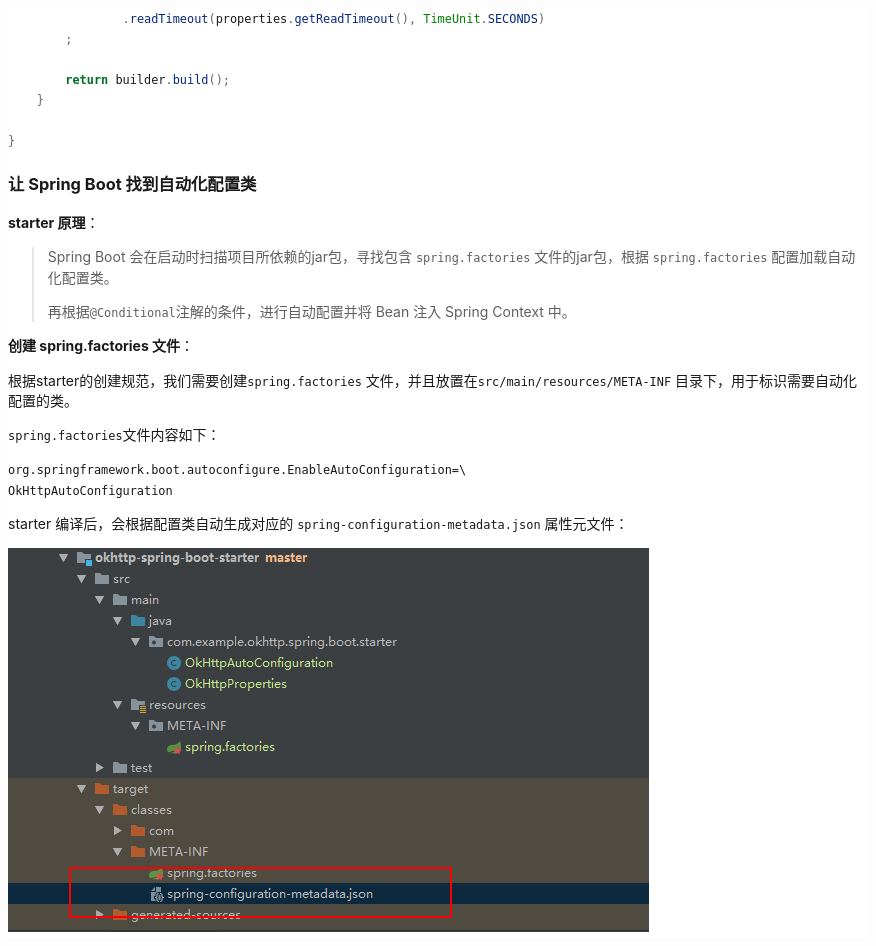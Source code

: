 ```java
                .readTimeout(properties.getReadTimeout(), TimeUnit.SECONDS)
        ;

        return builder.build();
    }

}
```

### 让 Spring Boot 找到自动化配置类

**starter 原理**：

> Spring Boot 会在启动时扫描项目所依赖的jar包，寻找包含 `spring.factories` 文件的jar包，根据 `spring.factories` 配置加载自动化配置类。
>
>再根据`@Conditional`注解的条件，进行自动配置并将 Bean 注入 Spring Context 中。

**创建 spring.factories 文件**：

根据starter的创建规范，我们需要创建`spring.factories` 文件，并且放置在`src/main/resources/META-INF` 目录下，用于标识需要自动化配置的类。

`spring.factories`文件内容如下：

```properties
org.springframework.boot.autoconfigure.EnableAutoConfiguration=\
OkHttpAutoConfiguration
```

starter 编译后，会根据配置类自动生成对应的 `spring-configuration-metadata.json` 属性元文件：

![示例](img/01.png)
